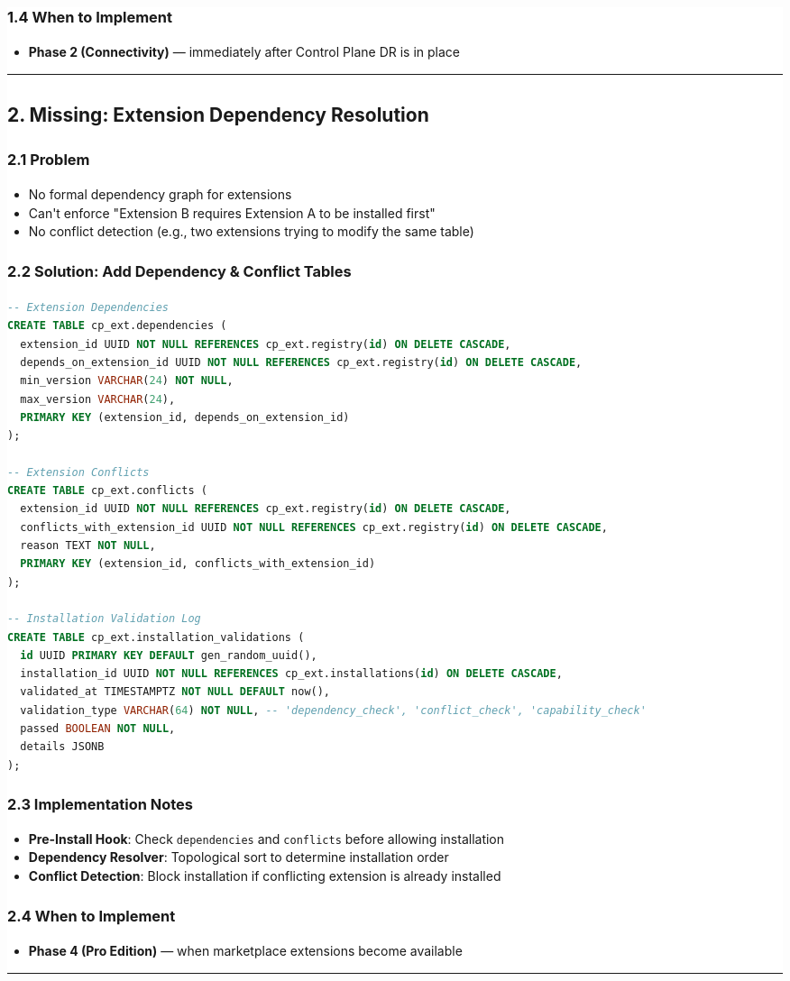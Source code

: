 ### 1.4 When to Implement
- **Phase 2 (Connectivity)** — immediately after Control Plane DR is in place

---

## 2. Missing: Extension Dependency Resolution

### 2.1 Problem
- No formal dependency graph for extensions
- Can't enforce "Extension B requires Extension A to be installed first"
- No conflict detection (e.g., two extensions trying to modify the same table)

### 2.2 Solution: Add Dependency & Conflict Tables

```sql
-- Extension Dependencies
CREATE TABLE cp_ext.dependencies (
  extension_id UUID NOT NULL REFERENCES cp_ext.registry(id) ON DELETE CASCADE,
  depends_on_extension_id UUID NOT NULL REFERENCES cp_ext.registry(id) ON DELETE CASCADE,
  min_version VARCHAR(24) NOT NULL,
  max_version VARCHAR(24),
  PRIMARY KEY (extension_id, depends_on_extension_id)
);

-- Extension Conflicts
CREATE TABLE cp_ext.conflicts (
  extension_id UUID NOT NULL REFERENCES cp_ext.registry(id) ON DELETE CASCADE,
  conflicts_with_extension_id UUID NOT NULL REFERENCES cp_ext.registry(id) ON DELETE CASCADE,
  reason TEXT NOT NULL,
  PRIMARY KEY (extension_id, conflicts_with_extension_id)
);

-- Installation Validation Log
CREATE TABLE cp_ext.installation_validations (
  id UUID PRIMARY KEY DEFAULT gen_random_uuid(),
  installation_id UUID NOT NULL REFERENCES cp_ext.installations(id) ON DELETE CASCADE,
  validated_at TIMESTAMPTZ NOT NULL DEFAULT now(),
  validation_type VARCHAR(64) NOT NULL, -- 'dependency_check', 'conflict_check', 'capability_check'
  passed BOOLEAN NOT NULL,
  details JSONB
);
```

### 2.3 Implementation Notes
- **Pre-Install Hook**: Check `dependencies` and `conflicts` before allowing installation
- **Dependency Resolver**: Topological sort to determine installation order
- **Conflict Detection**: Block installation if conflicting extension is already installed

### 2.4 When to Implement
- **Phase 4 (Pro Edition)** — when marketplace extensions become available

---